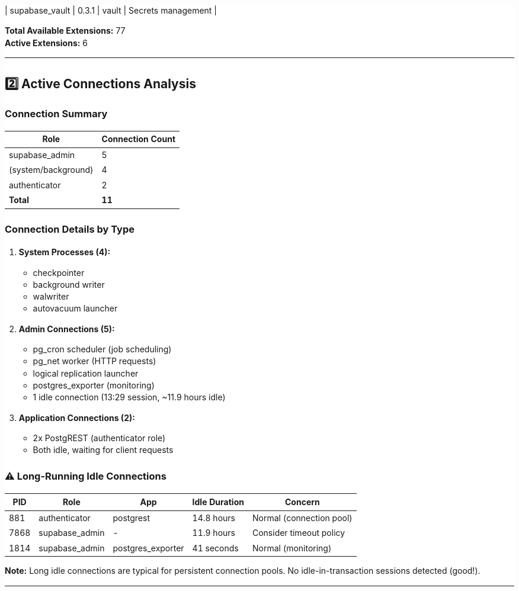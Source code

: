 | supabase_vault | 0.3.1 | vault | Secrets management |

**Total Available Extensions:** 77  
**Active Extensions:** 6

---

## 2️⃣ Active Connections Analysis

### Connection Summary
| Role | Connection Count |
|------|------------------|
| supabase_admin | 5 |
| (system/background) | 4 |
| authenticator | 2 |
| **Total** | **11** |

### Connection Details by Type
1. **System Processes (4):**
   - checkpointer
   - background writer
   - walwriter
   - autovacuum launcher

2. **Admin Connections (5):**
   - pg_cron scheduler (job scheduling)
   - pg_net worker (HTTP requests)
   - logical replication launcher
   - postgres_exporter (monitoring)
   - 1 idle connection (13:29 session, ~11.9 hours idle)

3. **Application Connections (2):**
   - 2x PostgREST (authenticator role)
   - Both idle, waiting for client requests

### ⚠️ Long-Running Idle Connections
| PID | Role | App | Idle Duration | Concern |
|-----|------|-----|---------------|---------|
| 881 | authenticator | postgrest | 14.8 hours | Normal (connection pool) |
| 7868 | supabase_admin | - | 11.9 hours | Consider timeout policy |
| 1814 | supabase_admin | postgres_exporter | 41 seconds | Normal (monitoring) |

**Note:** Long idle connections are typical for persistent connection pools. No idle-in-transaction sessions detected (good!).

---
